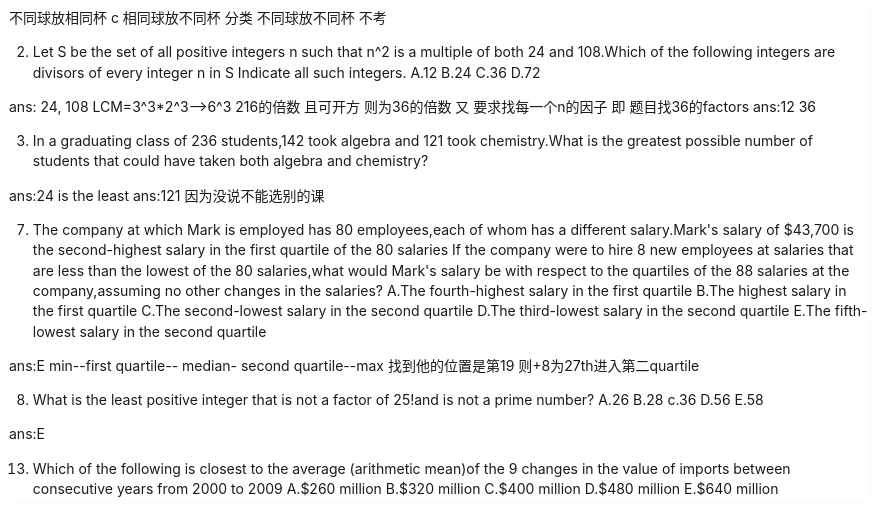 不同球放相同杯 c
相同球放不同杯 分类
不同球放不同杯 不考

2. Let S be the set of all positive integers n such that n^2 is a multiple of both 24 and 108.Which of
the following integers are divisors of every integer n in S
Indicate all such integers.
A.12
B.24
C.36
D.72

ans: 24, 108 LCM=3^3*2^3-->6^3
 216的倍数 且可开方 则为36的倍数
 又 要求找每一个n的因子
 即 题目找36的factors
ans:12 36

3. In a graduating class of 236 students,142 took algebra and 121 took chemistry.What is the
greatest possible number of students that could have taken both algebra and chemistry?

ans:24 is the least
ans:121 因为没说不能选别的课

7. The company at which Mark is employed has 80 employees,each of whom has a different
salary.Mark's salary of $43,700 is the second-highest salary in the first quartile of the 80 salaries
If the company were to hire 8 new employees at salaries that are less than the lowest of the 80
salaries,what would Mark's salary be with respect to the quartiles of the 88 salaries at the
company,assuming no other changes in the salaries?
A.The fourth-highest salary in the first quartile
B.The highest salary in the first quartile
C.The second-lowest salary in the second quartile
D.The third-lowest salary in the second quartile
E.The fifth-lowest salary in the second quartile

ans:E
min--first quartile-- median- second quartile--max
找到他的位置是第19 则+8为27th进入第二quartile

8. What is the least positive integer that is not a factor of 25!and is not a prime number?
A.26
B.28
c.36
D.56
E.58

ans:E

13. Which of the following is closest to the average (arithmetic mean)of the 9 changes in the value
of imports between consecutive years from 2000 to 2009
A.\$260 million
B.\$320 million
C.\$400 million
D.\$480 million
E.\$640 million
